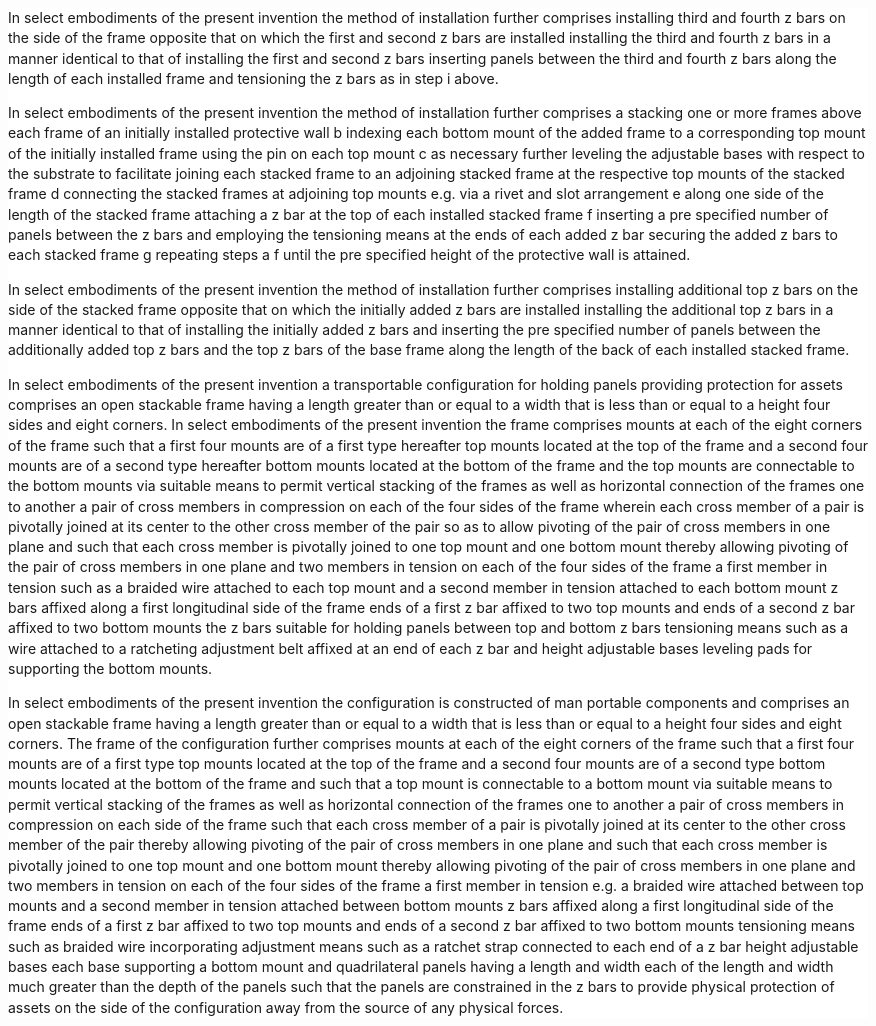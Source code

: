 In select embodiments of the present invention the method of installation further comprises installing third and fourth z bars on the side of the frame opposite that on which the first and second z bars are installed installing the third and fourth z bars in a manner identical to that of installing the first and second z bars inserting panels between the third and fourth z bars along the length of each installed frame and tensioning the z bars as in step i above.

In select embodiments of the present invention the method of installation further comprises a stacking one or more frames above each frame of an initially installed protective wall b indexing each bottom mount of the added frame to a corresponding top mount of the initially installed frame using the pin on each top mount c as necessary further leveling the adjustable bases with respect to the substrate to facilitate joining each stacked frame to an adjoining stacked frame at the respective top mounts of the stacked frame d connecting the stacked frames at adjoining top mounts e.g. via a rivet and slot arrangement e along one side of the length of the stacked frame attaching a z bar at the top of each installed stacked frame f inserting a pre specified number of panels between the z bars and employing the tensioning means at the ends of each added z bar securing the added z bars to each stacked frame g repeating steps a f until the pre specified height of the protective wall is attained.

In select embodiments of the present invention the method of installation further comprises installing additional top z bars on the side of the stacked frame opposite that on which the initially added z bars are installed installing the additional top z bars in a manner identical to that of installing the initially added z bars and inserting the pre specified number of panels between the additionally added top z bars and the top z bars of the base frame along the length of the back of each installed stacked frame.

In select embodiments of the present invention a transportable configuration for holding panels providing protection for assets comprises an open stackable frame having a length greater than or equal to a width that is less than or equal to a height four sides and eight corners. In select embodiments of the present invention the frame comprises mounts at each of the eight corners of the frame such that a first four mounts are of a first type hereafter top mounts located at the top of the frame and a second four mounts are of a second type hereafter bottom mounts located at the bottom of the frame and the top mounts are connectable to the bottom mounts via suitable means to permit vertical stacking of the frames as well as horizontal connection of the frames one to another a pair of cross members in compression on each of the four sides of the frame wherein each cross member of a pair is pivotally joined at its center to the other cross member of the pair so as to allow pivoting of the pair of cross members in one plane and such that each cross member is pivotally joined to one top mount and one bottom mount thereby allowing pivoting of the pair of cross members in one plane and two members in tension on each of the four sides of the frame a first member in tension such as a braided wire attached to each top mount and a second member in tension attached to each bottom mount z bars affixed along a first longitudinal side of the frame ends of a first z bar affixed to two top mounts and ends of a second z bar affixed to two bottom mounts the z bars suitable for holding panels between top and bottom z bars tensioning means such as a wire attached to a ratcheting adjustment belt affixed at an end of each z bar and height adjustable bases leveling pads for supporting the bottom mounts.

In select embodiments of the present invention the configuration is constructed of man portable components and comprises an open stackable frame having a length greater than or equal to a width that is less than or equal to a height four sides and eight corners. The frame of the configuration further comprises mounts at each of the eight corners of the frame such that a first four mounts are of a first type top mounts located at the top of the frame and a second four mounts are of a second type bottom mounts located at the bottom of the frame and such that a top mount is connectable to a bottom mount via suitable means to permit vertical stacking of the frames as well as horizontal connection of the frames one to another a pair of cross members in compression on each side of the frame such that each cross member of a pair is pivotally joined at its center to the other cross member of the pair thereby allowing pivoting of the pair of cross members in one plane and such that each cross member is pivotally joined to one top mount and one bottom mount thereby allowing pivoting of the pair of cross members in one plane and two members in tension on each of the four sides of the frame a first member in tension e.g. a braided wire attached between top mounts and a second member in tension attached between bottom mounts z bars affixed along a first longitudinal side of the frame ends of a first z bar affixed to two top mounts and ends of a second z bar affixed to two bottom mounts tensioning means such as braided wire incorporating adjustment means such as a ratchet strap connected to each end of a z bar height adjustable bases each base supporting a bottom mount and quadrilateral panels having a length and width each of the length and width much greater than the depth of the panels such that the panels are constrained in the z bars to provide physical protection of assets on the side of the configuration away from the source of any physical forces.
